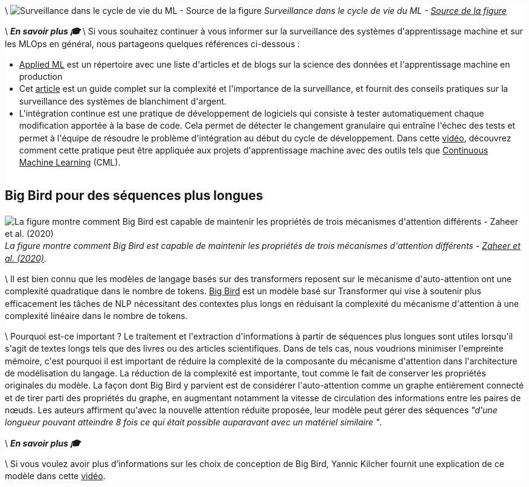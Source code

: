 \\
![Surveillance dans le cycle de vie du ML - Source de la figure](https://cdn-images-1.medium.com/max/800/0*TaJ_SWmAmU_8goRO.png)
*Surveillance dans le cycle de vie du ML - [Source de la figure](https://martinfowler.com/articles/cd4ml.html)*

\\
***En savoir plus 🎓***
\\
Si vous souhaitez continuer à vous informer sur la surveillance des systèmes d'apprentissage machine et sur les MLOps en général, nous partageons quelques références ci-dessous :
- [Applied ML](https://github.com/eugeneyan/applied-ml) est un répertoire avec une liste d'articles et de blogs sur la science des données et l'apprentissage machine en production
- Cet [article](https://christophergs.com/machine%20learning/2020/03/14/how-to-monitor-machine-learning-models/) est un guide complet sur la complexité et l'importance de la surveillance, et fournit des conseils pratiques sur la surveillance des systèmes de blanchiment d'argent.
- L'intégration continue est une pratique de développement de logiciels qui consiste à tester automatiquement chaque modification apportée à la base de code. Cela permet de détecter le changement granulaire qui entraîne l'échec des tests et permet à l'équipe de résoudre le problème d'intégration au début du cycle de développement. Dans cette [vidéo](https://www.youtube.com/watch?v=9BgIDqAzfuA&feature=youtu.be), découvrez comment cette pratique peut être appliquée aux projets d'apprentissage machine avec des outils tels que [Continuous Machine Learning](https://github.com/iterative/cml) (CML).

## Big Bird pour des séquences plus longues
![La figure montre comment Big Bird est capable de maintenir les propriétés de trois mécanismes d'attention différents - Zaheer et al. (2020)](https://cdn-images-1.medium.com/max/800/1*LhjnhIRT8TGzFRAa63THyA.png)
*La figure montre comment Big Bird est capable de maintenir les propriétés de trois mécanismes d'attention différents - [Zaheer et al. (2020)](https://arxiv.org/abs/2007.14062).*

\\
Il est bien connu que les modèles de langage basés sur des transformers reposent sur le mécanisme d'auto-attention ont une complexité quadratique dans le nombre de tokens. [Big Bird](https://arxiv.org/abs/2007.14062) est un modèle basé sur Transformer qui vise à soutenir plus efficacement les tâches de NLP nécessitant des contextes plus longs en réduisant la complexité du mécanisme d'attention à une complexité linéaire dans le nombre de tokens.

\\
Pourquoi est-ce important ? Le traitement et l'extraction d'informations à partir de séquences plus longues sont utiles lorsqu'il s'agit de textes longs tels que des livres ou des articles scientifiques. Dans de tels cas, nous voudrions minimiser l'empreinte mémoire, c'est pourquoi il est important de réduire la complexité de la composante du mécanisme d'attention dans l'architecture de modélisation du langage. La réduction de la complexité est importante, tout comme le fait de conserver les propriétés originales du modèle. La façon dont Big Bird y parvient est de considérer l'auto-attention comme un graphe entièrement connecté et de tirer parti des propriétés du graphe, en augmentant notamment la vitesse de circulation des informations entre les paires de nœuds. Les auteurs affirment qu'avec la nouvelle attention réduite proposée, leur modèle peut gérer des séquences *"d'une longueur pouvant atteindre 8 fois ce qui était possible auparavant avec un matériel similaire "*.

\\
***En savoir plus 🎓***

\\
Si vous voulez avoir plus d’informations sur les choix de conception de Big Bird, Yannic Kilcher fournit une explication de ce modèle dans cette [vidéo](https://www.youtube.com/watch?v=WVPE62Gk3EM&t=678s).
